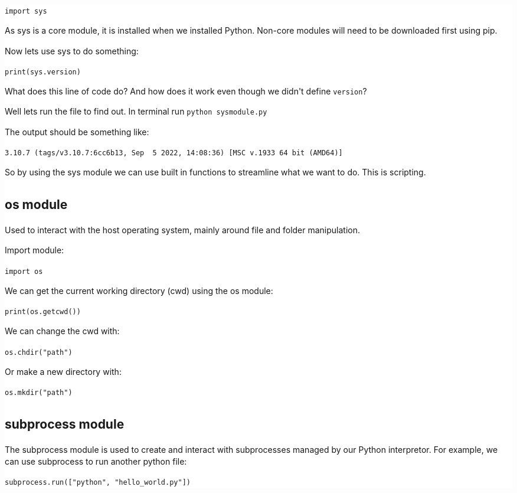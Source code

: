 ```
import sys
```

As sys is a core module, it is installed when we installed Python. Non-core modules will need to be downloaded first using pip.

Now lets use sys to do something:

```
print(sys.version)
```
What does this line of code do? And how does it work even though we didn't define `version`?

Well lets run the file to find out. In terminal run `python sysmodule.py`

The output should be something like:

```
3.10.7 (tags/v3.10.7:6cc6b13, Sep  5 2022, 14:08:36) [MSC v.1933 64 bit (AMD64)]
```

So by using the sys module we can use built in functions to streamline what we want to do. This is scripting.

## os module

Used to interact with the host operating system, mainly around file and folder manipulation.

Import module:

```
import os
```

We can get the current working directory (cwd) using the os module:

```
print(os.getcwd())
```

We can change the cwd with:

```
os.chdir("path")
```

Or make a new directory with:

```
os.mkdir("path")
```

## subprocess module

The subprocess module is used to create and interact with subprocesses managed by our Python interpretor. For example, we can use subprocess to run another python file:

```
subprocess.run(["python", "hello_world.py"])
```
